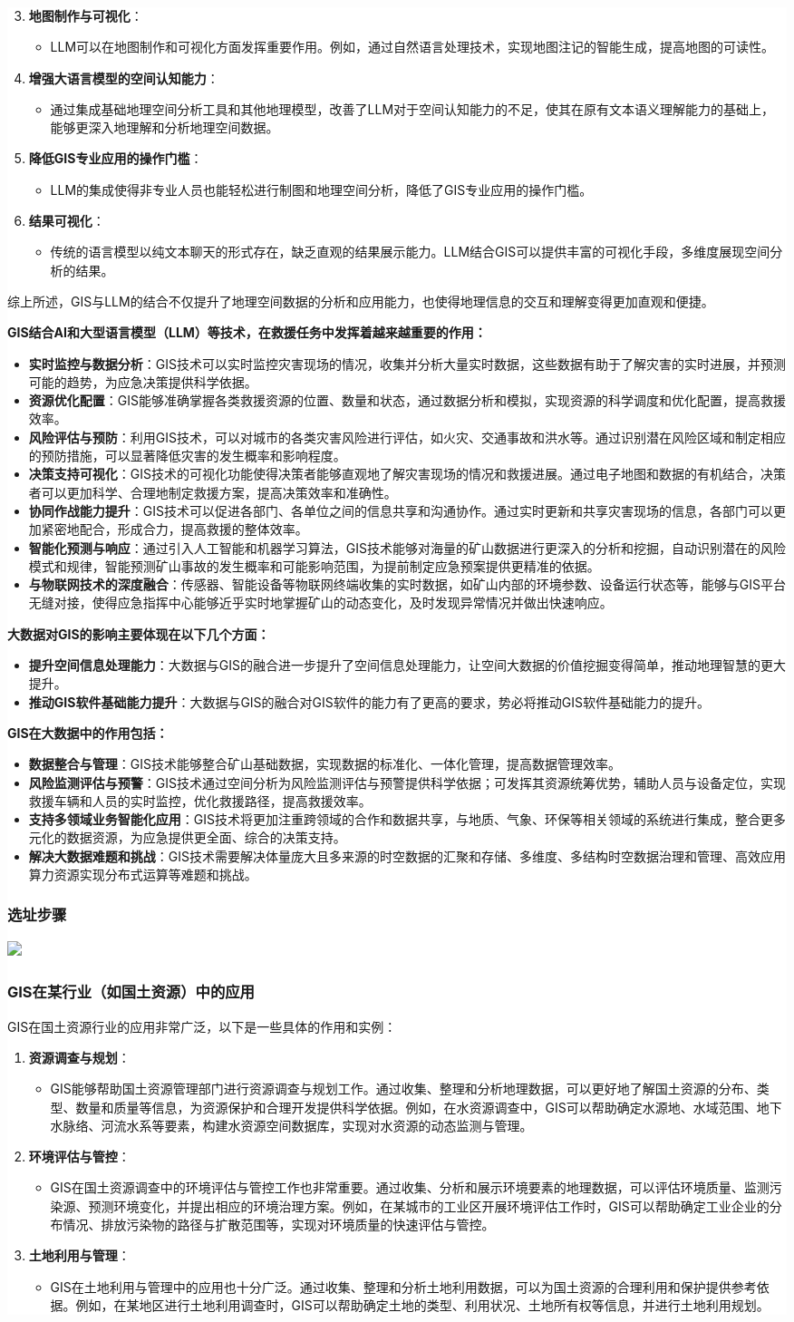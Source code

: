 3. **地图制作与可视化**：
   - LLM可以在地图制作和可视化方面发挥重要作用。例如，通过自然语言处理技术，实现地图注记的智能生成，提高地图的可读性。

4. **增强大语言模型的空间认知能力**：
   - 通过集成基础地理空间分析工具和其他地理模型，改善了LLM对于空间认知能力的不足，使其在原有文本语义理解能力的基础上，能够更深入地理解和分析地理空间数据。

5. **降低GIS专业应用的操作门槛**：
   - LLM的集成使得非专业人员也能轻松进行制图和地理空间分析，降低了GIS专业应用的操作门槛。

6. **结果可视化**：
   - 传统的语言模型以纯文本聊天的形式存在，缺乏直观的结果展示能力。LLM结合GIS可以提供丰富的可视化手段，多维度展现空间分析的结果。

综上所述，GIS与LLM的结合不仅提升了地理空间数据的分析和应用能力，也使得地理信息的交互和理解变得更加直观和便捷。

**GIS结合AI和大型语言模型（LLM）等技术，在救援任务中发挥着越来越重要的作用：**

- **实时监控与数据分析**：GIS技术可以实时监控灾害现场的情况，收集并分析大量实时数据，这些数据有助于了解灾害的实时进展，并预测可能的趋势，为应急决策提供科学依据。
- **资源优化配置**：GIS能够准确掌握各类救援资源的位置、数量和状态，通过数据分析和模拟，实现资源的科学调度和优化配置，提高救援效率。
- **风险评估与预防**：利用GIS技术，可以对城市的各类灾害风险进行评估，如火灾、交通事故和洪水等。通过识别潜在风险区域和制定相应的预防措施，可以显著降低灾害的发生概率和影响程度。
- **决策支持可视化**：GIS技术的可视化功能使得决策者能够直观地了解灾害现场的情况和救援进展。通过电子地图和数据的有机结合，决策者可以更加科学、合理地制定救援方案，提高决策效率和准确性。
- **协同作战能力提升**：GIS技术可以促进各部门、各单位之间的信息共享和沟通协作。通过实时更新和共享灾害现场的信息，各部门可以更加紧密地配合，形成合力，提高救援的整体效率。
- **智能化预测与响应**：通过引入人工智能和机器学习算法，GIS技术能够对海量的矿山数据进行更深入的分析和挖掘，自动识别潜在的风险模式和规律，智能预测矿山事故的发生概率和可能影响范围，为提前制定应急预案提供更精准的依据。
- **与物联网技术的深度融合**：传感器、智能设备等物联网终端收集的实时数据，如矿山内部的环境参数、设备运行状态等，能够与GIS平台无缝对接，使得应急指挥中心能够近乎实时地掌握矿山的动态变化，及时发现异常情况并做出快速响应。

**大数据对GIS的影响主要体现在以下几个方面：**

- **提升空间信息处理能力**：大数据与GIS的融合进一步提升了空间信息处理能力，让空间大数据的价值挖掘变得简单，推动地理智慧的更大提升。
- **推动GIS软件基础能力提升**：大数据与GIS的融合对GIS软件的能力有了更高的要求，势必将推动GIS软件基础能力的提升。

**GIS在大数据中的作用包括：**

- **数据整合与管理**：GIS技术能够整合矿山基础数据，实现数据的标准化、一体化管理，提高数据管理效率。
- **风险监测评估与预警**：GIS技术通过空间分析为风险监测评估与预警提供科学依据；可发挥其资源统筹优势，辅助人员与设备定位，实现救援车辆和人员的实时监控，优化救援路径，提高救援效率。
- **支持多领域业务智能化应用**：GIS技术将更加注重跨领域的合作和数据共享，与地质、气象、环保等相关领域的系统进行集成，整合更多元化的数据资源，为应急提供更全面、综合的决策支持。
- **解决大数据难题和挑战**：GIS技术需要解决体量庞大且多来源的时空数据的汇聚和存储、多维度、多结构时空数据治理和管理、高效应用算力资源实现分布式运算等难题和挑战。

### 选址步骤

![](地信复习.assets/IMG_4802.jpg)

### GIS在某行业（如国土资源）中的应用

GIS在国土资源行业的应用非常广泛，以下是一些具体的作用和实例：

1. **资源调查与规划**：
   - GIS能够帮助国土资源管理部门进行资源调查与规划工作。通过收集、整理和分析地理数据，可以更好地了解国土资源的分布、类型、数量和质量等信息，为资源保护和合理开发提供科学依据。例如，在水资源调查中，GIS可以帮助确定水源地、水域范围、地下水脉络、河流水系等要素，构建水资源空间数据库，实现对水资源的动态监测与管理。

2. **环境评估与管控**：
   - GIS在国土资源调查中的环境评估与管控工作也非常重要。通过收集、分析和展示环境要素的地理数据，可以评估环境质量、监测污染源、预测环境变化，并提出相应的环境治理方案。例如，在某城市的工业区开展环境评估工作时，GIS可以帮助确定工业企业的分布情况、排放污染物的路径与扩散范围等，实现对环境质量的快速评估与管控。

3. **土地利用与管理**：
   - GIS在土地利用与管理中的应用也十分广泛。通过收集、整理和分析土地利用数据，可以为国土资源的合理利用和保护提供参考依据。例如，在某地区进行土地利用调查时，GIS可以帮助确定土地的类型、利用状况、土地所有权等信息，并进行土地利用规划。
